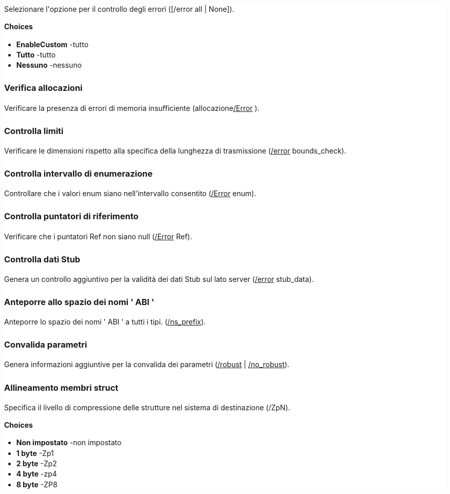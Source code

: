 Selezionare l'opzione per il controllo degli errori ([/error all | None]).

**Choices**

- **EnableCustom** -tutto
- **Tutto** -tutto
- **Nessuno** -nessuno

### <a name="check-allocations"></a>Verifica allocazioni

Verificare la presenza di errori di memoria insufficiente (allocazione[/Error](/windows/win32/midl/-error) ).

### <a name="check-bounds"></a>Controlla limiti

Verificare le dimensioni rispetto alla specifica della lunghezza di trasmissione ([/error](/windows/win32/midl/-error) bounds_check).

### <a name="check-enum-range"></a>Controlla intervallo di enumerazione

Controllare che i valori enum siano nell'intervallo consentito ([/Error](/windows/win32/midl/-error) enum).

### <a name="check-reference-pointers"></a>Controlla puntatori di riferimento

Verificare che i puntatori Ref non siano null ([/Error](/windows/win32/midl/-error) Ref).

### <a name="check-stub-data"></a>Controlla dati Stub

Genera un controllo aggiuntivo per la validità dei dati Stub sul lato server ([/error](/windows/win32/midl/-error) stub_data).

### <a name="prepend-with-abi-namespace"></a>Anteporre allo spazio dei nomi ' ABI '

Anteporre lo spazio dei nomi ' ABI ' a tutti i tipi.  ([/ns_prefix](/windows/win32/midl/-ns-prefix)).

### <a name="validate-parameters"></a>Convalida parametri

Genera informazioni aggiuntive per la convalida dei parametri ([/robust](/windows/win32/midl/-robust) | [/no_robust](/windows/win32/midl/-no-robust)).

### <a name="struct-member-alignment"></a>Allineamento membri struct

Specifica il livello di compressione delle strutture nel sistema di destinazione (/ZpN).

**Choices**

- **Non impostato** -non impostato
- **1 byte** -Zp1
- **2 byte** -Zp2
- **4 byte** -zp4
- **8 byte** -ZP8
